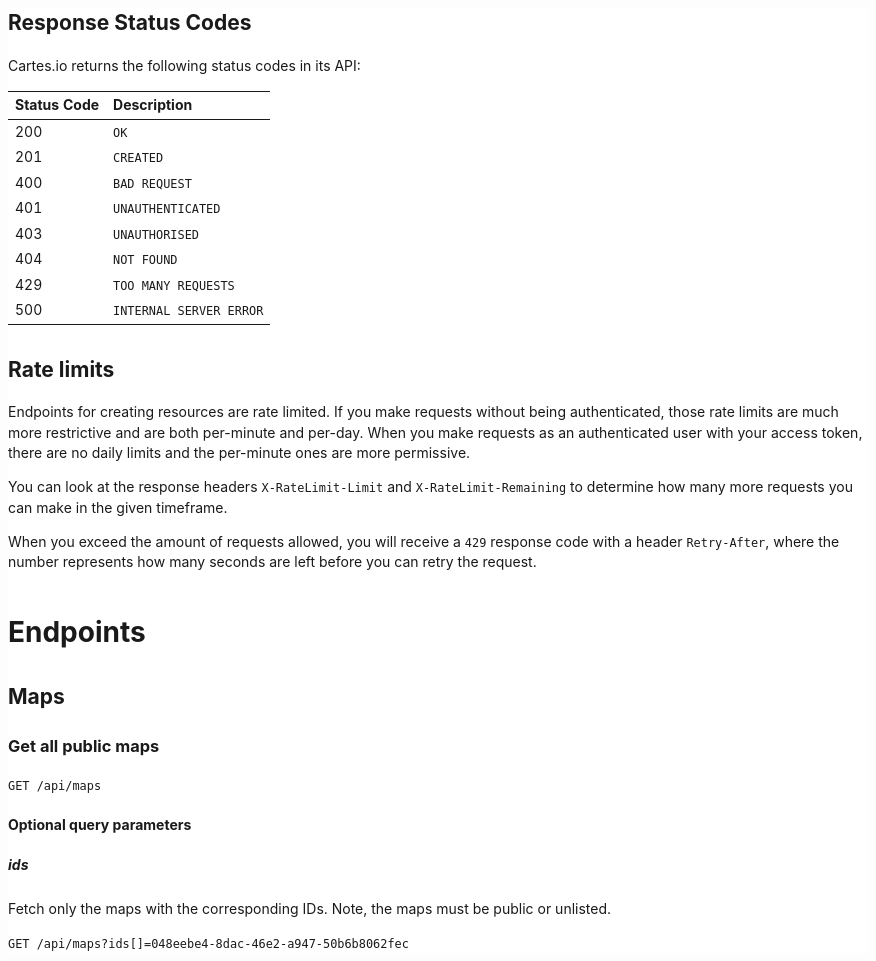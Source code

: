 ## Response Status Codes

Cartes.io returns the following status codes in its API:

| Status Code | Description             |
| :---------- | :---------------------- |
| 200         | `OK`                    |
| 201         | `CREATED`               |
| 400         | `BAD REQUEST`           |
| 401         | `UNAUTHENTICATED`       |
| 403         | `UNAUTHORISED`          |
| 404         | `NOT FOUND`             |
| 429         | `TOO MANY REQUESTS`     |
| 500         | `INTERNAL SERVER ERROR` |


## Rate limits
Endpoints for creating resources are rate limited. If you make requests without being authenticated, those rate limits are much more restrictive and are both per-minute and per-day. When you make requests as an authenticated user with your access token, there are no daily limits and the per-minute ones are more permissive.

You can look at the response headers `X-RateLimit-Limit` and `X-RateLimit-Remaining` to determine how many more requests you can make in the given timeframe.

When you exceed the amount of requests allowed, you will receive a `429` response code with a header `Retry-After`, where the number represents how many seconds are left before you can retry the request.

# Endpoints

## Maps

### Get all public maps

```http
GET /api/maps
```

#### Optional query parameters

##### ids
Fetch only the maps with the corresponding IDs. Note, the maps must be public or unlisted.
```http
GET /api/maps?ids[]=048eebe4-8dac-46e2-a947-50b6b8062fec
```
